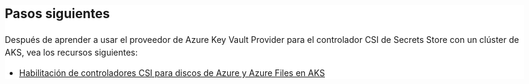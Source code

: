 ## <a name="next-steps"></a>Pasos siguientes

Después de aprender a usar el proveedor de Azure Key Vault Provider para el controlador CSI de Secrets Store con un clúster de AKS, vea los recursos siguientes:

- [Habilitación de controladores CSI para discos de Azure y Azure Files en AKS][csi-storage-drivers]



[az-feature-register]: /cli/azure/feature#az_feature_register
[az-feature-list]: /cli/azure/feature#az_feature_list
[az-provider-register]: /cli/azure/provider#az_provider_register
[az-extension-add]: /cli/azure/extension#az_extension_add
[az-extension-update]: /cli/azure/extension#az_extension_update
[az-aks-create]: /cli/azure/aks#az_aks_create
[az-aks-enable-addons]: /cli/azure/aks#az_aks_enable_addons
[az-aks-disable-addons]: /cli/azure/aks#az_aks_disable_addons
[key-vault-provider]: ../key-vault/general/key-vault-integrate-kubernetes.md
[csi-storage-drivers]: ./csi-storage-drivers.md
[create-key-vault]: ../key-vault/general/quick-create-cli.md
[set-secret-key-vault]: ../key-vault/secrets/quick-create-portal.md
[aks-managed-identity]: ./use-managed-identity.md
[identity-access-methods]: ./csi-secrets-store-identity-access.md
[aad-pod-identity]: ./use-azure-ad-pod-identity.md
[kubernetes-version-support]: ./supported-kubernetes-versions.md?tabs=azure-cli#kubernetes-version-support-policy


[kube-csi]: https://kubernetes-csi.github.io/docs/
[key-vault-provider-install]: https://azure.github.io/secrets-store-csi-driver-provider-azure/getting-started/installation
[sample-secret-provider-class]: https://azure.github.io/secrets-store-csi-driver-provider-azure/getting-started/usage/#create-your-own-secretproviderclass-object
